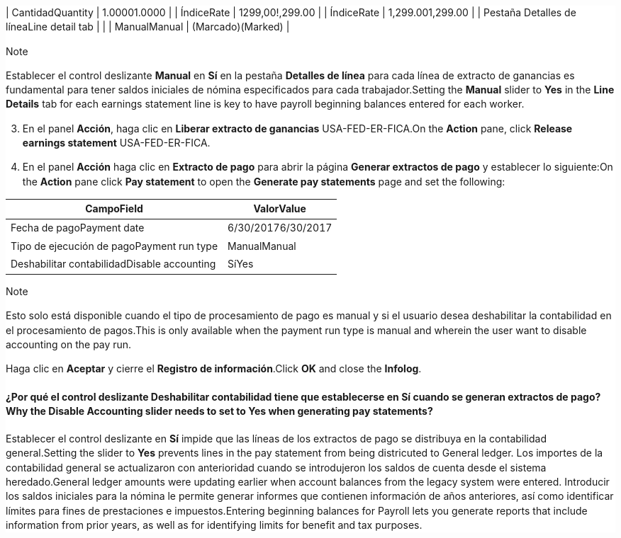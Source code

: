 | <span data-ttu-id="d22c4-176">Cantidad</span><span class="sxs-lookup"><span data-stu-id="d22c4-176">Quantity</span></span>        | <span data-ttu-id="d22c4-177">1.0000</span><span class="sxs-lookup"><span data-stu-id="d22c4-177">1.0000</span></span>     |
| <span data-ttu-id="d22c4-178">Índice</span><span class="sxs-lookup"><span data-stu-id="d22c4-178">Rate</span></span>            | <span data-ttu-id="d22c4-179">1299,00</span><span class="sxs-lookup"><span data-stu-id="d22c4-179">!,299.00</span></span>   |
| <span data-ttu-id="d22c4-180">Índice</span><span class="sxs-lookup"><span data-stu-id="d22c4-180">Rate</span></span>            | <span data-ttu-id="d22c4-181">1,299.00</span><span class="sxs-lookup"><span data-stu-id="d22c4-181">1,299.00</span></span>   |
| <span data-ttu-id="d22c4-182">Pestaña Detalles de línea</span><span class="sxs-lookup"><span data-stu-id="d22c4-182">Line detail tab</span></span> |            |
| <span data-ttu-id="d22c4-183">Manual</span><span class="sxs-lookup"><span data-stu-id="d22c4-183">Manual</span></span>          | <span data-ttu-id="d22c4-184">(Marcado)</span><span class="sxs-lookup"><span data-stu-id="d22c4-184">(Marked)</span></span>   |

> [!NOTE]
> <span data-ttu-id="d22c4-185">Establecer el control deslizante **Manual** en **Sí** en la pestaña **Detalles de línea** para cada línea de extracto de ganancias es fundamental para tener saldos iniciales de nómina especificados para cada trabajador.</span><span class="sxs-lookup"><span data-stu-id="d22c4-185">Setting the **Manual** slider to **Yes** in the **Line Details** tab for each earnings statement line is key to have payroll beginning balances entered for each worker.</span></span>

3. <span data-ttu-id="d22c4-186">En el panel **Acción**, haga clic en **Liberar extracto de ganancias** USA-FED-ER-FICA.</span><span class="sxs-lookup"><span data-stu-id="d22c4-186">On the **Action** pane, click **Release earnings statement** USA-FED-ER-FICA.</span></span>

4. <span data-ttu-id="d22c4-187">En el panel **Acción** haga clic en **Extracto de pago** para abrir la página **Generar extractos de pago** y establecer lo siguiente:</span><span class="sxs-lookup"><span data-stu-id="d22c4-187">On the **Action** pane click **Pay statement** to open the **Generate pay statements** page and set the following:</span></span>

| <span data-ttu-id="d22c4-188">Campo</span><span class="sxs-lookup"><span data-stu-id="d22c4-188">Field</span></span>              | <span data-ttu-id="d22c4-189">Valor</span><span class="sxs-lookup"><span data-stu-id="d22c4-189">Value</span></span>     |
|--------------------|-----------|
| <span data-ttu-id="d22c4-190">Fecha de pago</span><span class="sxs-lookup"><span data-stu-id="d22c4-190">Payment date</span></span>       | <span data-ttu-id="d22c4-191">6/30/2017</span><span class="sxs-lookup"><span data-stu-id="d22c4-191">6/30/2017</span></span> |
| <span data-ttu-id="d22c4-192">Tipo de ejecución de pago</span><span class="sxs-lookup"><span data-stu-id="d22c4-192">Payment run type</span></span>   | <span data-ttu-id="d22c4-193">Manual</span><span class="sxs-lookup"><span data-stu-id="d22c4-193">Manual</span></span>    |
| <span data-ttu-id="d22c4-194">Deshabilitar contabilidad</span><span class="sxs-lookup"><span data-stu-id="d22c4-194">Disable accounting</span></span> |   <span data-ttu-id="d22c4-195">Sí</span><span class="sxs-lookup"><span data-stu-id="d22c4-195">Yes</span></span>     |

> [!NOTE] 
> <span data-ttu-id="d22c4-196">Esto solo está disponible cuando el tipo de procesamiento de pago es manual y si el usuario desea deshabilitar la contabilidad en el procesamiento de pagos.</span><span class="sxs-lookup"><span data-stu-id="d22c4-196">This is only available when the payment run type is manual and wherein the user want to disable accounting on the pay run.</span></span>

<span data-ttu-id="d22c4-197">Haga clic en **Aceptar** y cierre el **Registro de información**.</span><span class="sxs-lookup"><span data-stu-id="d22c4-197">Click **OK** and close the **Infolog**.</span></span>

#### <a name="why-the-disable-accounting-slider-needs-to-set-to-yes-when-generating-pay-statements"></a><span data-ttu-id="d22c4-198">¿Por qué el control deslizante Deshabilitar contabilidad tiene que establecerse en Sí cuando se generan extractos de pago?</span><span class="sxs-lookup"><span data-stu-id="d22c4-198">Why the Disable Accounting slider needs to set to Yes when generating pay statements?</span></span>
<span data-ttu-id="d22c4-199">Establecer el control deslizante en **Sí** impide que las líneas de los extractos de pago se distribuya en la contabilidad general.</span><span class="sxs-lookup"><span data-stu-id="d22c4-199">Setting the slider to **Yes** prevents lines in the pay statement from being districuted to General ledger.</span></span> <span data-ttu-id="d22c4-200">Los importes de la contabilidad general se actualizaron con anterioridad cuando se introdujeron los saldos de cuenta desde el sistema heredado.</span><span class="sxs-lookup"><span data-stu-id="d22c4-200">General ledger amounts were updating earlier when account balances from the legacy system were entered.</span></span> <span data-ttu-id="d22c4-201">Introducir los saldos iniciales para la nómina le permite generar informes que contienen información de años anteriores, así como identificar límites para fines de prestaciones e impuestos.</span><span class="sxs-lookup"><span data-stu-id="d22c4-201">Entering beginning balances for Payroll lets you generate reports that include information from prior years, as well as for identifying limits for benefit and tax purposes.</span></span>   
